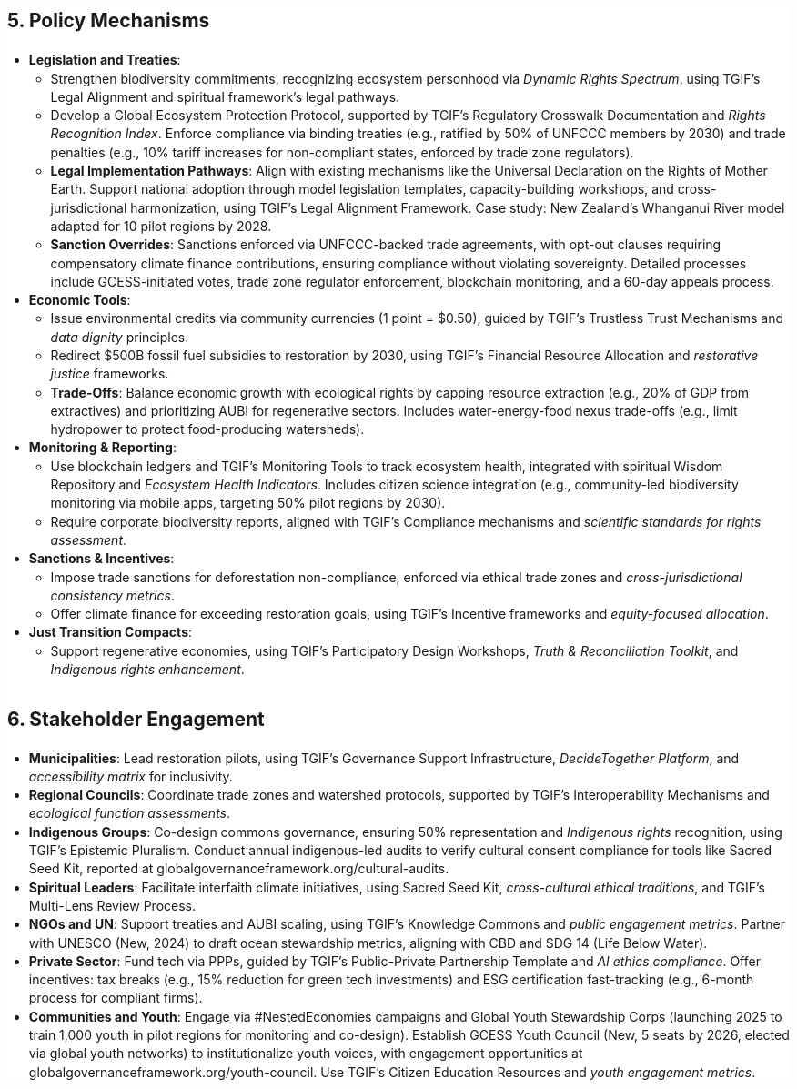 ## 5. Policy Mechanisms
- **Legislation and Treaties**:
  - Strengthen biodiversity commitments, recognizing ecosystem personhood via *Dynamic Rights Spectrum*, using TGIF’s Legal Alignment and spiritual framework’s legal pathways.
  - Develop a Global Ecosystem Protection Protocol, supported by TGIF’s Regulatory Crosswalk Documentation and *Rights Recognition Index*. Enforce compliance via binding treaties (e.g., ratified by 50% of UNFCCC members by 2030) and trade penalties (e.g., 10% tariff increases for non-compliant states, enforced by trade zone regulators).
  - **Legal Implementation Pathways**: Align with existing mechanisms like the Universal Declaration on the Rights of Mother Earth. Support national adoption through model legislation templates, capacity-building workshops, and cross-jurisdictional harmonization, using TGIF’s Legal Alignment Framework. Case study: New Zealand’s Whanganui River model adapted for 10 pilot regions by 2028.
  - **Sanction Overrides**: Sanctions enforced via UNFCCC-backed trade agreements, with opt-out clauses requiring compensatory climate finance contributions, ensuring compliance without violating sovereignty. Detailed processes include GCESS-initiated votes, trade zone regulator enforcement, blockchain monitoring, and a 60-day appeals process.
- **Economic Tools**:
  - Issue environmental credits via community currencies (1 point = $0.50), guided by TGIF’s Trustless Trust Mechanisms and *data dignity* principles.
  - Redirect $500B fossil fuel subsidies to restoration by 2030, using TGIF’s Financial Resource Allocation and *restorative justice* frameworks.
  - **Trade-Offs**: Balance economic growth with ecological rights by capping resource extraction (e.g., 20% of GDP from extractives) and prioritizing AUBI for regenerative sectors. Includes water-energy-food nexus trade-offs (e.g., limit hydropower to protect food-producing watersheds).
- **Monitoring & Reporting**:
  - Use blockchain ledgers and TGIF’s Monitoring Tools to track ecosystem health, integrated with spiritual Wisdom Repository and *Ecosystem Health Indicators*. Includes citizen science integration (e.g., community-led biodiversity monitoring via mobile apps, targeting 50% pilot regions by 2030).
  - Require corporate biodiversity reports, aligned with TGIF’s Compliance mechanisms and *scientific standards for rights assessment*.
- **Sanctions & Incentives**:
  - Impose trade sanctions for deforestation non-compliance, enforced via ethical trade zones and *cross-jurisdictional consistency metrics*.
  - Offer climate finance for exceeding restoration goals, using TGIF’s Incentive frameworks and *equity-focused allocation*.
- **Just Transition Compacts**:
  - Support regenerative economies, using TGIF’s Participatory Design Workshops, *Truth & Reconciliation Toolkit*, and *Indigenous rights enhancement*.

## 6. Stakeholder Engagement
- **Municipalities**: Lead restoration pilots, using TGIF’s Governance Support Infrastructure, *DecideTogether Platform*, and *accessibility matrix* for inclusivity.
- **Regional Councils**: Coordinate trade zones and watershed protocols, supported by TGIF’s Interoperability Mechanisms and *ecological function assessments*.
- **Indigenous Groups**: Co-design commons governance, ensuring 50% representation and *Indigenous rights* recognition, using TGIF’s Epistemic Pluralism. Conduct annual indigenous-led audits to verify cultural consent compliance for tools like Sacred Seed Kit, reported at globalgovernanceframework.org/cultural-audits.
- **Spiritual Leaders**: Facilitate interfaith climate initiatives, using Sacred Seed Kit, *cross-cultural ethical traditions*, and TGIF’s Multi-Lens Review Process.
- **NGOs and UN**: Support treaties and AUBI scaling, using TGIF’s Knowledge Commons and *public engagement metrics*. Partner with UNESCO (New, 2024) to draft ocean stewardship metrics, aligning with CBD and SDG 14 (Life Below Water).
- **Private Sector**: Fund tech via PPPs, guided by TGIF’s Public-Private Partnership Template and *AI ethics compliance*. Offer incentives: tax breaks (e.g., 15% reduction for green tech investments) and ESG certification fast-tracking (e.g., 6-month process for compliant firms).
- **Communities and Youth**: Engage via #NestedEconomies campaigns and Global Youth Stewardship Corps (launching 2025 to train 1,000 youth in pilot regions for monitoring and co-design). Establish GCESS Youth Council (New, 5 seats by 2026, elected via global youth networks) to institutionalize youth voices, with engagement opportunities at globalgovernanceframework.org/youth-council. Use TGIF’s Citizen Education Resources and *youth engagement metrics*.